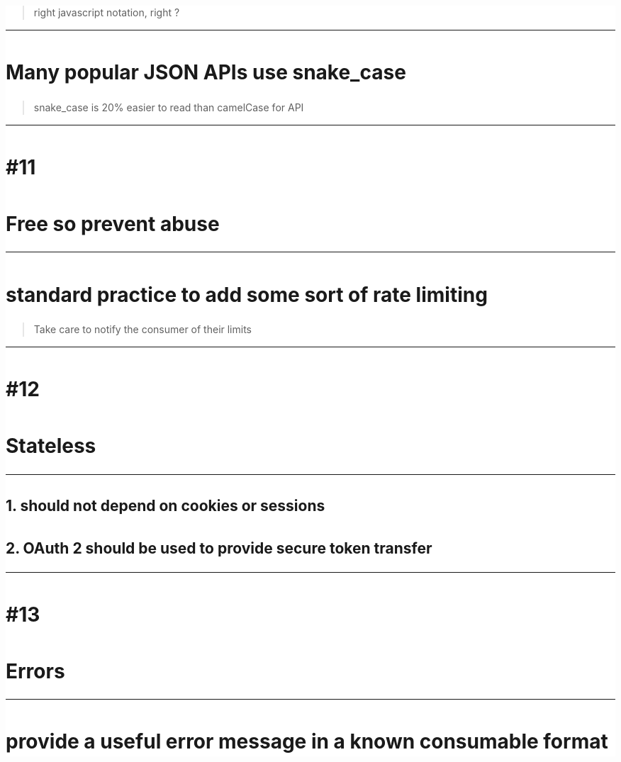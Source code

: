 > right javascript notation, right ?

---

# Many popular JSON APIs use snake_case

> snake_case is 20% easier to read than camelCase for API

---

# #11

# Free so prevent abuse

---

# standard practice to add some sort of rate limiting

> Take care to notify the consumer of their limits

---

# #12

# Stateless

---

## 1. should not depend on cookies or sessions
## 2. OAuth 2 should be used to provide secure token transfer

---

# #13

# Errors

---

# provide a useful error message in a known consumable format
